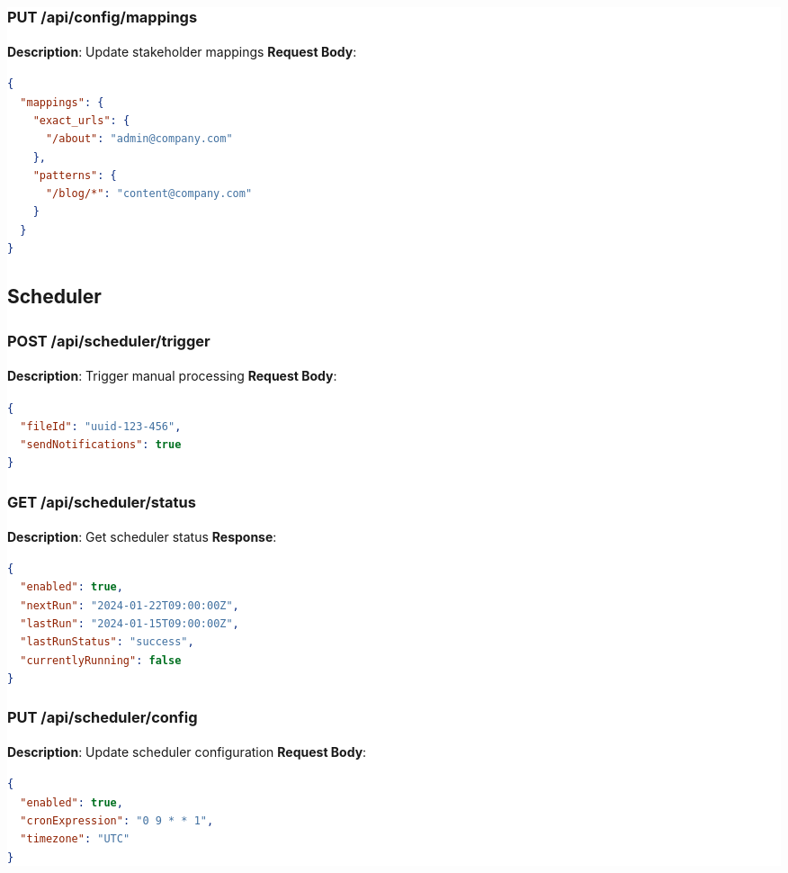 ### PUT /api/config/mappings
**Description**: Update stakeholder mappings
**Request Body**:
```json
{
  "mappings": {
    "exact_urls": {
      "/about": "admin@company.com"
    },
    "patterns": {
      "/blog/*": "content@company.com"
    }
  }
}
```

## Scheduler

### POST /api/scheduler/trigger
**Description**: Trigger manual processing
**Request Body**:
```json
{
  "fileId": "uuid-123-456",
  "sendNotifications": true
}
```

### GET /api/scheduler/status
**Description**: Get scheduler status
**Response**:
```json
{
  "enabled": true,
  "nextRun": "2024-01-22T09:00:00Z",
  "lastRun": "2024-01-15T09:00:00Z",
  "lastRunStatus": "success",
  "currentlyRunning": false
}
```

### PUT /api/scheduler/config
**Description**: Update scheduler configuration
**Request Body**:
```json
{
  "enabled": true,
  "cronExpression": "0 9 * * 1",
  "timezone": "UTC"
}
```
